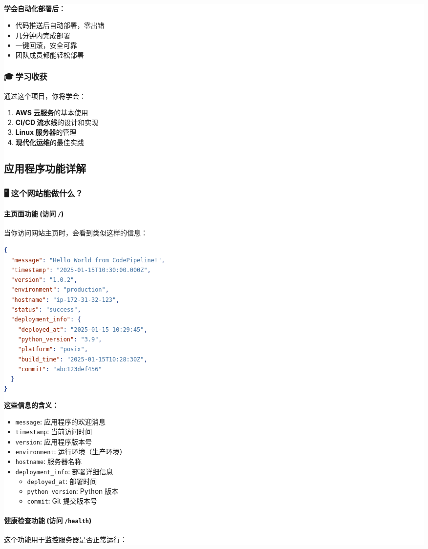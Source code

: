 **学会自动化部署后：**
- 代码推送后自动部署，零出错
- 几分钟内完成部署
- 一键回滚，安全可靠
- 团队成员都能轻松部署

### 🎓 学习收获
通过这个项目，你将学会：
1. **AWS 云服务**的基本使用
2. **CI/CD 流水线**的设计和实现
3. **Linux 服务器**的管理
4. **现代化运维**的最佳实践

## 应用程序功能详解

### 🖥️ 这个网站能做什么？

#### 主页面功能 (访问 `/`)
当你访问网站主页时，会看到类似这样的信息：

```json
{
  "message": "Hello World from CodePipeline!",
  "timestamp": "2025-01-15T10:30:00.000Z",
  "version": "1.0.2",
  "environment": "production",
  "hostname": "ip-172-31-32-123",
  "status": "success",
  "deployment_info": {
    "deployed_at": "2025-01-15 10:29:45",
    "python_version": "3.9",
    "platform": "posix",
    "build_time": "2025-01-15T10:28:30Z",
    "commit": "abc123def456"
  }
}
```

**这些信息的含义：**
- `message`: 应用程序的欢迎消息
- `timestamp`: 当前访问时间
- `version`: 应用程序版本号
- `environment`: 运行环境（生产环境）
- `hostname`: 服务器名称
- `deployment_info`: 部署详细信息
  - `deployed_at`: 部署时间
  - `python_version`: Python 版本
  - `commit`: Git 提交版本号

#### 健康检查功能 (访问 `/health`)
这个功能用于监控服务器是否正常运行：
